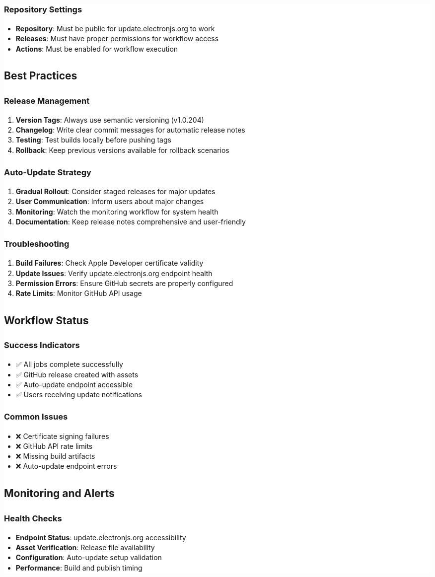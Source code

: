### Repository Settings

- **Repository**: Must be public for update.electronjs.org to work
- **Releases**: Must have proper permissions for workflow access
- **Actions**: Must be enabled for workflow execution

## Best Practices

### Release Management

1. **Version Tags**: Always use semantic versioning (v1.0.204)
2. **Changelog**: Write clear commit messages for automatic release notes
3. **Testing**: Test builds locally before pushing tags
4. **Rollback**: Keep previous versions available for rollback scenarios

### Auto-Update Strategy

1. **Gradual Rollout**: Consider staged releases for major updates
2. **User Communication**: Inform users about major changes
3. **Monitoring**: Watch the monitoring workflow for system health
4. **Documentation**: Keep release notes comprehensive and user-friendly

### Troubleshooting

1. **Build Failures**: Check Apple Developer certificate validity
2. **Update Issues**: Verify update.electronjs.org endpoint health
3. **Permission Errors**: Ensure GitHub secrets are properly configured
4. **Rate Limits**: Monitor GitHub API usage

## Workflow Status

### Success Indicators

- ✅ All jobs complete successfully
- ✅ GitHub release created with assets
- ✅ Auto-update endpoint accessible
- ✅ Users receiving update notifications

### Common Issues

- ❌ Certificate signing failures
- ❌ GitHub API rate limits
- ❌ Missing build artifacts
- ❌ Auto-update endpoint errors

## Monitoring and Alerts

### Health Checks

- **Endpoint Status**: update.electronjs.org accessibility
- **Asset Verification**: Release file availability
- **Configuration**: Auto-update setup validation
- **Performance**: Build and publish timing
